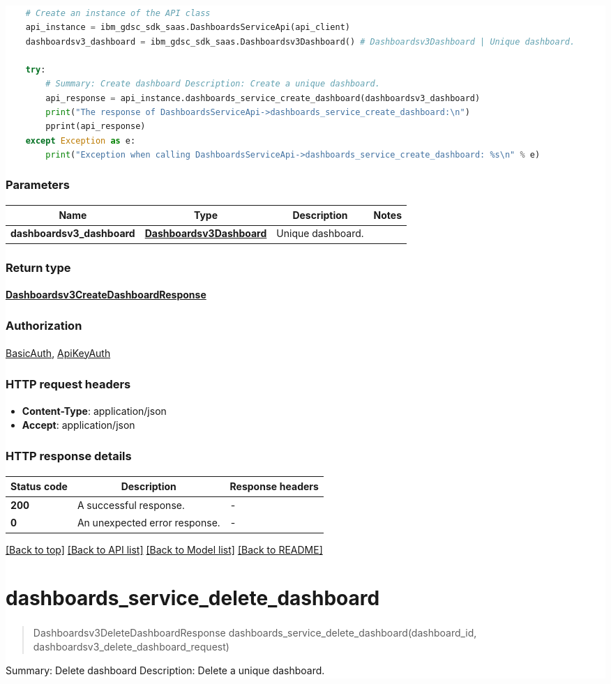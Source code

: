 ```python
    # Create an instance of the API class
    api_instance = ibm_gdsc_sdk_saas.DashboardsServiceApi(api_client)
    dashboardsv3_dashboard = ibm_gdsc_sdk_saas.Dashboardsv3Dashboard() # Dashboardsv3Dashboard | Unique dashboard.

    try:
        # Summary: Create dashboard Description: Create a unique dashboard.
        api_response = api_instance.dashboards_service_create_dashboard(dashboardsv3_dashboard)
        print("The response of DashboardsServiceApi->dashboards_service_create_dashboard:\n")
        pprint(api_response)
    except Exception as e:
        print("Exception when calling DashboardsServiceApi->dashboards_service_create_dashboard: %s\n" % e)
```



### Parameters


Name | Type | Description  | Notes
------------- | ------------- | ------------- | -------------
 **dashboardsv3_dashboard** | [**Dashboardsv3Dashboard**](Dashboardsv3Dashboard.md)| Unique dashboard. | 

### Return type

[**Dashboardsv3CreateDashboardResponse**](Dashboardsv3CreateDashboardResponse.md)

### Authorization

[BasicAuth](../README.md#BasicAuth), [ApiKeyAuth](../README.md#ApiKeyAuth)

### HTTP request headers

 - **Content-Type**: application/json
 - **Accept**: application/json

### HTTP response details

| Status code | Description | Response headers |
|-------------|-------------|------------------|
**200** | A successful response. |  -  |
**0** | An unexpected error response. |  -  |

[[Back to top]](#) [[Back to API list]](../README.md#documentation-for-api-endpoints) [[Back to Model list]](../README.md#documentation-for-models) [[Back to README]](../README.md)

# **dashboards_service_delete_dashboard**
> Dashboardsv3DeleteDashboardResponse dashboards_service_delete_dashboard(dashboard_id, dashboardsv3_delete_dashboard_request)

Summary: Delete dashboard Description: Delete a unique dashboard.
